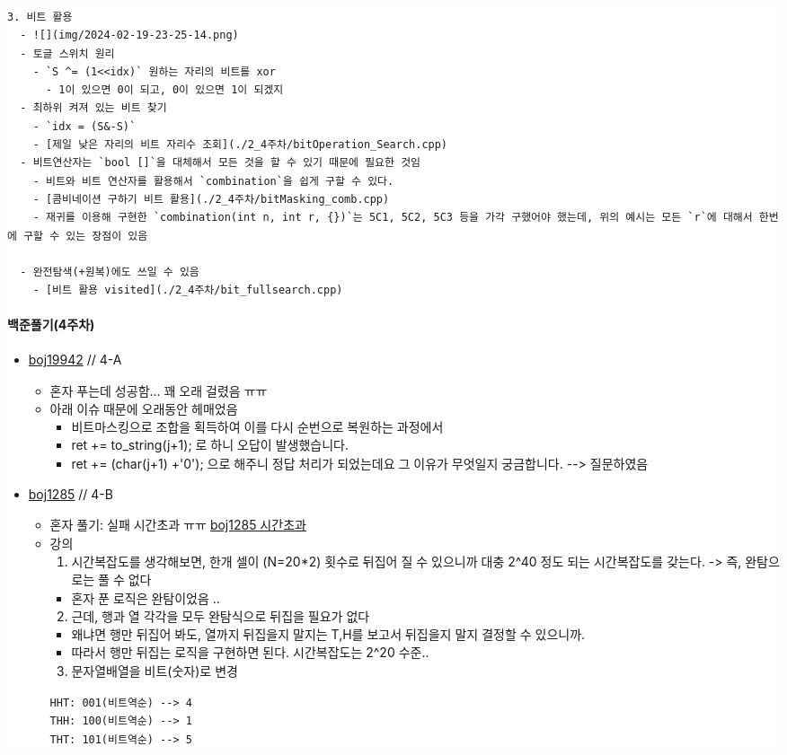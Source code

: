     3. 비트 활용
      - ![](img/2024-02-19-23-25-14.png)
      - 토글 스위치 원리
        - `S ^= (1<<idx)` 원하는 자리의 비트를 xor
          - 1이 있으면 0이 되고, 0이 있으면 1이 되겠지
      - 최하위 켜져 있는 비트 찾기
        - `idx = (S&-S)` 
        - [제일 낮은 자리의 비트 자리수 조회](./2_4주차/bitOperation_Search.cpp)
      - 비트연산자는 `bool []`을 대체해서 모든 것을 할 수 있기 때문에 필요한 것임
        - 비트와 비트 연산자를 활용해서 `combination`을 쉽게 구할 수 있다.
        - [콤비네이션 구하기 비트 활용](./2_4주차/bitMasking_comb.cpp)
        - 재귀를 이용해 구현한 `combination(int n, int r, {})`는 5C1, 5C2, 5C3 등을 가각 구했어야 했는데, 위의 예시는 모든 `r`에 대해서 한번에 구할 수 있는 장점이 있음
      
      - 완전탐색(+원복)에도 쓰일 수 있음
        - [비트 활용 visited](./2_4주차/bit_fullsearch.cpp)

#### 백준풀기(4주차)

  - [boj19942](./2_4주차/boj19942.cpp) // 4-A
    - 혼자 푸는데 성공함... 꽤 오래 걸렸음 ㅠㅠ
    - 아래 이슈 때문에 오래동안 헤매었음
      - 비트마스킹으로 조합을 획득하여 이를 다시 순번으로 복원하는 과정에서
      - ret += to_string(j+1); 로 하니 오답이 발생했습니다.
      - ret += (char(j+1) +'0'); 으로 해주니 정답 처리가 되었는데요 그 이유가 무엇일지 궁금합니다. --> 질문하였음

  - [boj1285](./2_4주차/boj1285.cpp) // 4-B
    - 혼자 풀기: 실패 시간초과 ㅠㅠ [boj1285 시간초과](./2_4주차/boj1285_시간초과.cpp)
    - 강의 
      1. 시간복잡도를 생각해보면, 한개 셀이 (N=20*2) 횟수로 뒤집어 질 수 있으니까 
      대충 2^40 정도 되는 시간복잡도를 갖는다. -> 즉, 완탐으로는 풀 수 없다
        - 혼자 푼 로직은 완탐이었음 ..
      2. 근데, 행과 열 각각을 모두 완탐식으로 뒤집을 필요가 없다
        - 왜냐면 행만 뒤집어 봐도, 열까지 뒤집을지 말지는 T,H를 보고서 뒤집을지 말지 결정할 수 있으니까.
        - 따라서 행만 뒤집는 로직을 구현하면 된다. 시간복잡도는 2^20 수준..
      3. 문자열배열을 비트(숫자)로 변경
        ```
        HHT: 001(비트역순) --> 4
        THH: 100(비트역순) --> 1
        THT: 101(비트역순) --> 5
        ```
